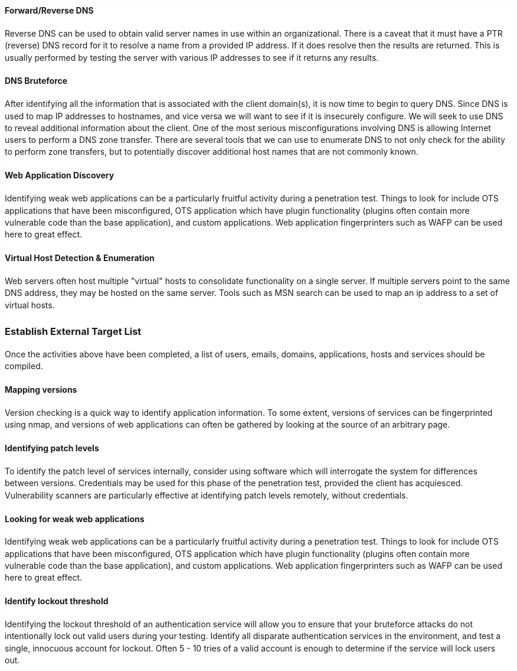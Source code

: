 #### Forward/Reverse DNS ####
Reverse DNS can be used to obtain valid server names in use within an organizational. There is a caveat that it must have a PTR (reverse) DNS record for it to resolve a name from a provided IP address. If it does resolve then the results are returned. This is usually performed by testing the server with various IP addresses to see if it returns any results.

#### DNS Bruteforce ####
After identifying all the information that is associated with the client domain(s), it is now time to begin to query DNS. Since DNS is used to map IP addresses to hostnames, and vice versa we will want to see if it is insecurely configure. We will seek to use DNS to reveal additional information about the client. One of the most serious misconfigurations involving DNS is allowing Internet users to perform a DNS zone transfer. There are several tools that we can use to enumerate DNS to not only check for the ability to perform zone transfers, but to potentially discover additional host names that are not commonly known.

#### Web Application Discovery ####
Identifying weak web applications can be a particularly fruitful activity during a penetration test. Things to look for include OTS applications that have been misconfigured, OTS application which have plugin functionality (plugins often contain more vulnerable code than the base application), and custom applications. Web application fingerprinters such as WAFP can be used here to great effect.

#### Virtual Host Detection & Enumeration ####
Web servers often host multiple "virtual" hosts to consolidate functionality on a single server. If multiple servers point to the same DNS address, they may be hosted on the same server. Tools such as MSN search can be used to map an ip address to a set of virtual hosts.

### Establish External Target List ###
Once the activities above have been completed, a list of users, emails, domains, applications, hosts and services should be compiled.

#### Mapping versions ####
Version checking is a quick way to identify application information. To some extent, versions of services can be fingerprinted using nmap, and versions of web applications can often be gathered by looking at the source of an arbitrary page.

#### Identifying patch levels ####
To identify the patch level of services internally, consider using software which will interrogate the system for differences between versions. Credentials may be used for this phase of the penetration test, provided the client has acquiesced. Vulnerability scanners are particularly effective at identifying patch levels remotely, without credentials.

#### Looking for weak web applications ####
Identifying weak web applications can be a particularly fruitful activity during a penetration test. Things to look for include OTS applications that have been misconfigured, OTS application which have plugin functionality (plugins often contain more vulnerable code than the base application), and custom applications. Web application fingerprinters such as WAFP can be used here to great effect.


#### Identify lockout threshold ####
Identifying the lockout threshold of an authentication service will allow you to ensure that your bruteforce attacks do not intentionally lock out valid users during your testing. Identify all disparate authentication services in the environment, and test a single, innocuous account for lockout. Often 5 - 10 tries of a valid account is enough to determine if the service will lock users out.
